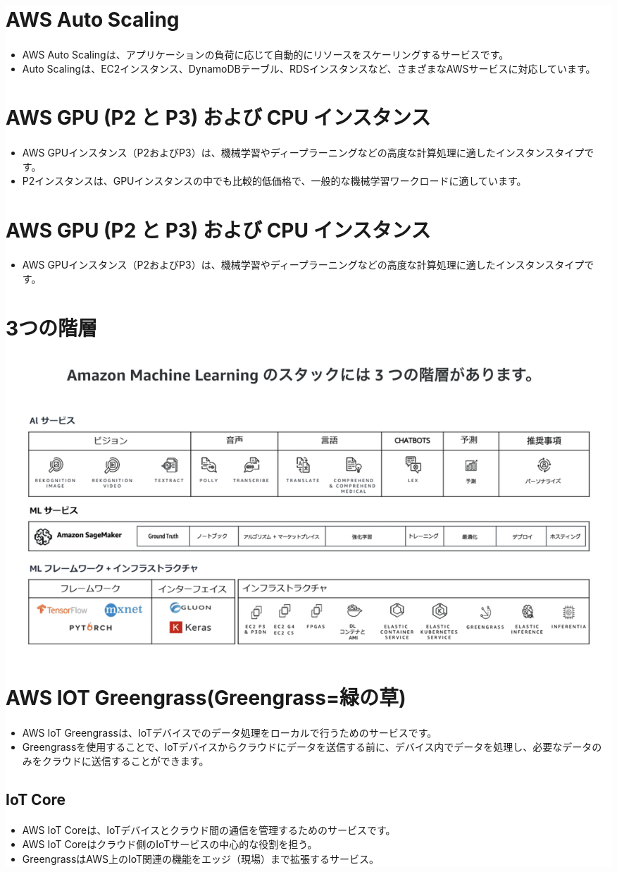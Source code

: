 # AWS Auto Scaling
- AWS Auto Scalingは、アプリケーションの負荷に応じて自動的にリソースをスケーリングするサービスです。
- Auto Scalingは、EC2インスタンス、DynamoDBテーブル、RDSインスタンスなど、さまざまなAWSサービスに対応しています。

# AWS GPU (P2 と P3) および CPU インスタンス
- AWS GPUインスタンス（P2およびP3）は、機械学習やディープラーニングなどの高度な計算処理に適したインスタンスタイプです。
- P2インスタンスは、GPUインスタンスの中でも比較的低価格で、一般的な機械学習ワークロードに適しています。


# AWS GPU (P2 と P3) および CPU インスタンス
- AWS GPUインスタンス（P2およびP3）は、機械学習やディープラーニングなどの高度な計算処理に適したインスタンスタイプです。

# 3つの階層
![階層](<images/スクリーンショット 2025-02-10 15.23.47.png>)

# AWS IOT Greengrass(Greengrass=緑の草)
- AWS IoT Greengrassは、IoTデバイスでのデータ処理をローカルで行うためのサービスです。
- Greengrassを使用することで、IoTデバイスからクラウドにデータを送信する前に、デバイス内でデータを処理し、必要なデータのみをクラウドに送信することができます。

## IoT Core
- AWS IoT Coreは、IoTデバイスとクラウド間の通信を管理するためのサービスです。
- AWS IoT Coreはクラウド側のIoTサービスの中心的な役割を担う。
- GreengrassはAWS上のIoT関連の機能をエッジ（現場）まで拡張するサービス。
